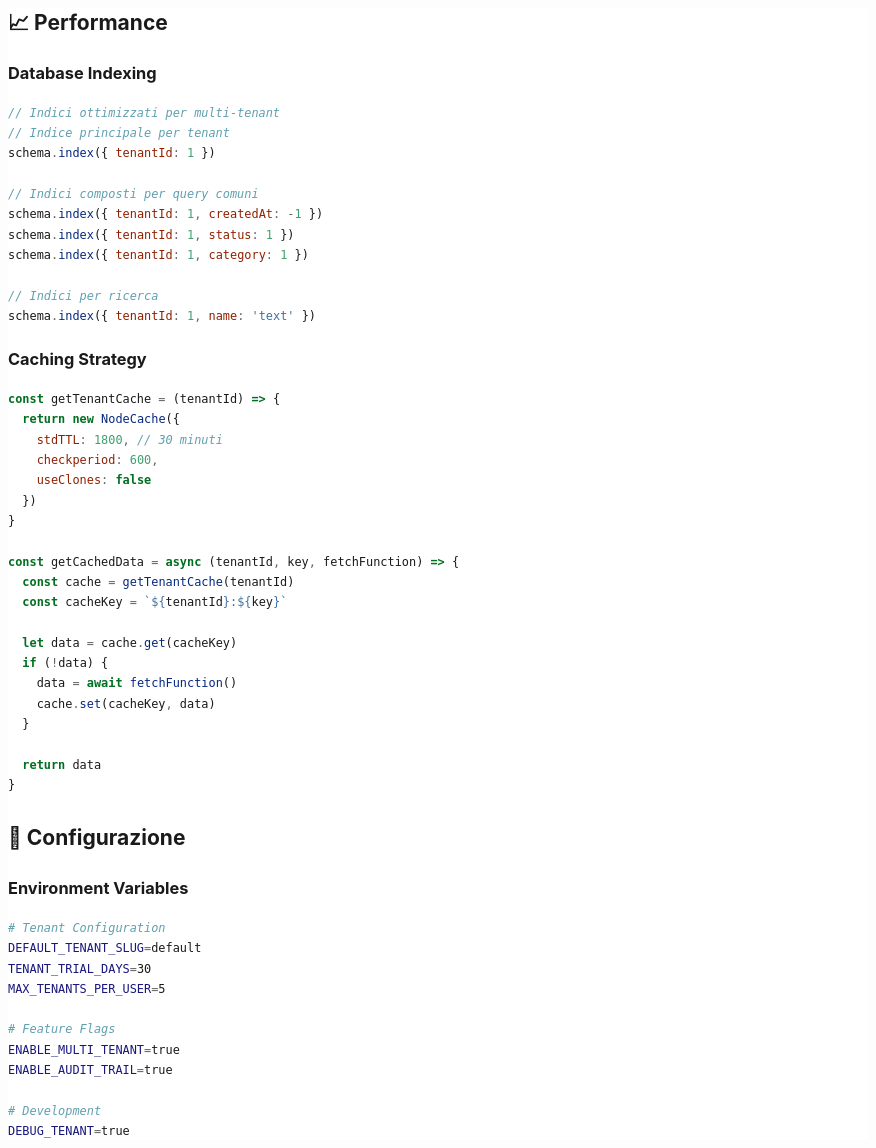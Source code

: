 ## 📈 Performance

### **Database Indexing**

```javascript
// Indici ottimizzati per multi-tenant
// Indice principale per tenant
schema.index({ tenantId: 1 })

// Indici composti per query comuni
schema.index({ tenantId: 1, createdAt: -1 })
schema.index({ tenantId: 1, status: 1 })
schema.index({ tenantId: 1, category: 1 })

// Indici per ricerca
schema.index({ tenantId: 1, name: 'text' })
```

### **Caching Strategy**

```javascript
const getTenantCache = (tenantId) => {
  return new NodeCache({
    stdTTL: 1800, // 30 minuti
    checkperiod: 600,
    useClones: false
  })
}

const getCachedData = async (tenantId, key, fetchFunction) => {
  const cache = getTenantCache(tenantId)
  const cacheKey = `${tenantId}:${key}`
  
  let data = cache.get(cacheKey)
  if (!data) {
    data = await fetchFunction()
    cache.set(cacheKey, data)
  }
  
  return data
}
```

## 🔧 Configurazione

### **Environment Variables**

```bash
# Tenant Configuration
DEFAULT_TENANT_SLUG=default
TENANT_TRIAL_DAYS=30
MAX_TENANTS_PER_USER=5

# Feature Flags
ENABLE_MULTI_TENANT=true
ENABLE_AUDIT_TRAIL=true

# Development
DEBUG_TENANT=true
```
